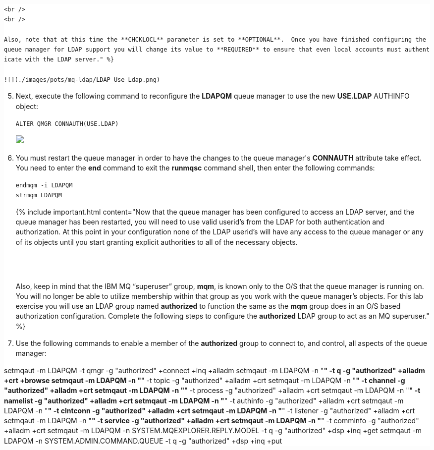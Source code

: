 	<br />
	<br />
	
	Also, note that at this time the **CHCKLOCL** parameter is set to **OPTIONAL**.  Once you have finished configuring the queue manager for LDAP support you will change its value to **REQUIRED** to ensure that even local accounts must authenticate with the LDAP server." %}
	
	![](./images/pots/mq-ldap/LDAP_Use_Ldap.png) 
	
5. Next, execute the following command to reconfigure the **LDAPQM** queue manager to use the new **USE.LDAP** AUTHINFO object:

	```
	ALTER QMGR CONNAUTH(USE.LDAP)
	```
	
	![](./images/pots/mq-ldap/LDAP_Alter_Qmgr.png) 
	 
6. You must restart the queue manager in order to have the changes to the queue manager's **CONNAUTH** attribute take effect.  You need to enter the **end** command to exit the **runmqsc** command shell, then enter the following commands:

	```
	endmqm -i LDAPQM
	strmqm LDAPQM
	```

	{% include important.html content="Now that the queue manager has been configured to access an LDAP server, and the queue manager has been restarted, you will need to use valid userid’s from the LDAP for both authentication and authorization.  At this point in your configuration none of the LDAP userid’s will have any access to the queue manager or any of its objects until you start granting explicit authorities to all of the necessary objects. 
	
	<br />
	<br /> 

	Also, keep in mind that the IBM MQ “superuser” group,  **mqm**, is known only to the O/S that the queue manager is running on.  You will no longer be able to utilize membership within that group as you work with the queue manager’s objects.  For this lab exercise you will use an LDAP group named **authorized** to function the same as the **mqm** group does in an O/S based authorization configuration. Complete the following steps to configure the **authorized** LDAP group to act as an MQ superuser." %}

7. Use the following commands to enable a member of the **authorized** group to connect to, and control, all aspects of the queue manager:

	```
setmqaut -m LDAPQM -t qmgr -g "authorized" +connect +inq +alladm
setmqaut -m LDAPQM -n "**" -t q -g "authorized" +alladm +crt +browse
setmqaut -m LDAPQM -n "**" -t topic -g "authorized" +alladm +crt
setmqaut -m LDAPQM -n "**" -t channel -g "authorized" +alladm +crt
setmqaut -m LDAPQM -n "**" -t process -g "authorized" +alladm +crt
setmqaut -m LDAPQM -n "**" -t namelist -g "authorized" +alladm +crt
setmqaut -m LDAPQM -n "**" -t authinfo -g "authorized" +alladm +crt
setmqaut -m LDAPQM -n "**" -t clntconn -g "authorized" +alladm +crt
setmqaut -m LDAPQM -n "**" -t listener -g "authorized" +alladm +crt
setmqaut -m LDAPQM -n "**" -t service -g "authorized" +alladm +crt
setmqaut -m LDAPQM -n "**" -t comminfo -g "authorized" +alladm +crt
setmqaut -m LDAPQM -n SYSTEM.MQEXPLORER.REPLY.MODEL -t q -g "authorized" +dsp +inq +get
setmqaut -m LDAPQM -n SYSTEM.ADMIN.COMMAND.QUEUE -t q -g "authorized" +dsp +inq +put
